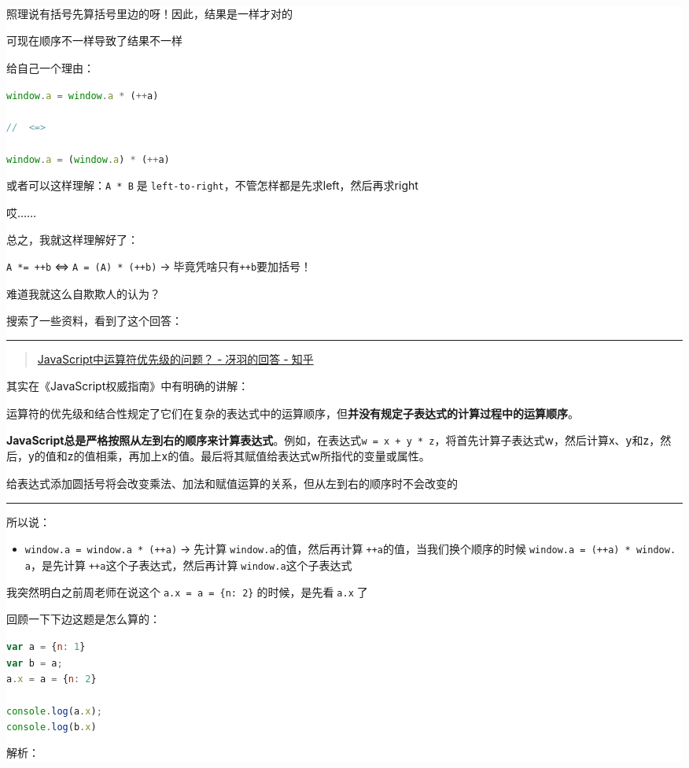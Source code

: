 照理说有括号先算括号里边的呀！因此，结果是一样才对的

可现在顺序不一样导致了结果不一样

给自己一个理由：

``` js
window.a = window.a * (++a) 

//  <=> 

window.a = (window.a) * (++a)
```

或者可以这样理解：`A * B` 是 `left-to-right`，不管怎样都是先求left，然后再求right

哎……

总之，我就这样理解好了：

`A *= ++b` <=> `A = (A) * (++b)` -> 毕竟凭啥只有`++b`要加括号！

难道我就这么自欺欺人的认为？

搜索了一些资料，看到了这个回答：

---

> [JavaScript中运算符优先级的问题？ - 冴羽的回答 - 知乎](https://www.zhihu.com/question/52116922/answer/162899297)

其实在《JavaScript权威指南》中有明确的讲解：

运算符的优先级和结合性规定了它们在复杂的表达式中的运算顺序，但**并没有规定子表达式的计算过程中的运算顺序**。

**JavaScript总是严格按照从左到右的顺序来计算表达式**。例如，在表达式`w = x + y * z`，将首先计算子表达式w，然后计算x、y和z，然后，y的值和z的值相乘，再加上x的值。最后将其赋值给表达式w所指代的变量或属性。

给表达式添加圆括号将会改变乘法、加法和赋值运算的关系，但从左到右的顺序时不会改变的

---

所以说：

- `window.a = window.a * (++a)` -> 先计算 `window.a`的值，然后再计算 `++a`的值，当我们换个顺序的时候 `window.a = (++a) * window.a`，是先计算 `++a`这个子表达式，然后再计算 `window.a`这个子表达式

我突然明白之前周老师在说这个 `a.x = a = {n: 2}` 的时候，是先看 `a.x` 了

回顾一下下边这题是怎么算的：

``` js
var a = {n: 1}
var b = a;
a.x = a = {n: 2}

console.log(a.x);
console.log(b.x)
```

解析：

